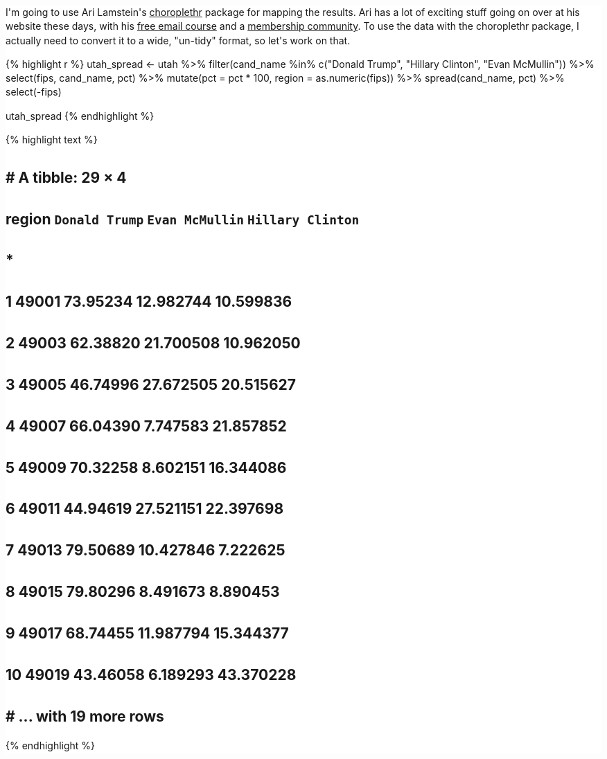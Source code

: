 I'm going to use Ari Lamstein's [choroplethr](https://cran.r-project.org/package=choroplethr) package for mapping the results. Ari has a lot of exciting stuff going on over at his website these days, with his [free email course](http://www.arilamstein.com/) and a [membership community](http://www.arilamstein.com/membership/). To use the data with the choroplethr package, I actually need to convert it to a wide, "un-tidy" format, so let's work on that.


{% highlight r %}
utah_spread <- utah %>% 
    filter(cand_name %in% c("Donald Trump", "Hillary Clinton", "Evan McMullin")) %>%
    select(fips, cand_name, pct) %>% 
    mutate(pct = pct * 100,
           region = as.numeric(fips)) %>%
    spread(cand_name, pct) %>%
    select(-fips)

utah_spread
{% endhighlight %}



{% highlight text %}
## # A tibble: 29 × 4
##    region `Donald Trump` `Evan McMullin` `Hillary Clinton`
## *   <dbl>          <dbl>           <dbl>             <dbl>
## 1   49001       73.95234       12.982744         10.599836
## 2   49003       62.38820       21.700508         10.962050
## 3   49005       46.74996       27.672505         20.515627
## 4   49007       66.04390        7.747583         21.857852
## 5   49009       70.32258        8.602151         16.344086
## 6   49011       44.94619       27.521151         22.397698
## 7   49013       79.50689       10.427846          7.222625
## 8   49015       79.80296        8.491673          8.890453
## 9   49017       68.74455       11.987794         15.344377
## 10  49019       43.46058        6.189293         43.370228
## # ... with 19 more rows
{% endhighlight %}

